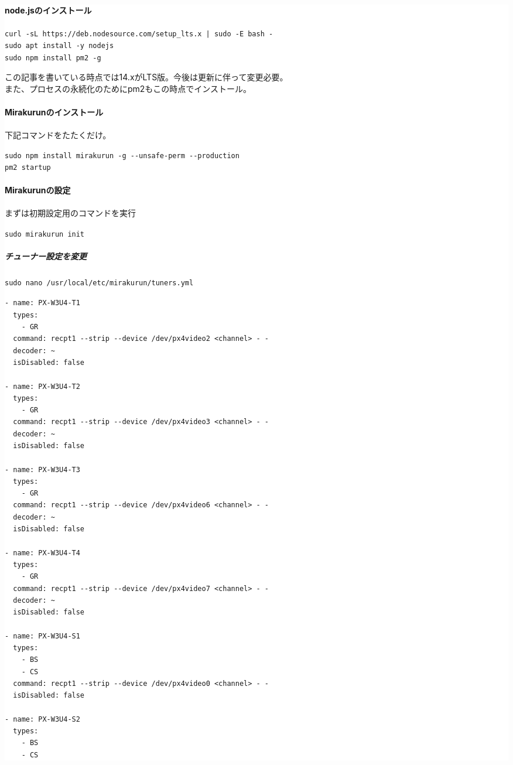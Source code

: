 #### node.jsのインストール  

```
curl -sL https://deb.nodesource.com/setup_lts.x | sudo -E bash -
sudo apt install -y nodejs
sudo npm install pm2 -g
```
この記事を書いている時点では14.xがLTS版。今後は更新に伴って変更必要。  
また、プロセスの永続化のためにpm2もこの時点でインストール。  

#### Mirakurunのインストール  
下記コマンドをたたくだけ。
```
sudo npm install mirakurun -g --unsafe-perm --production
pm2 startup
```

#### Mirakurunの設定  

まずは初期設定用のコマンドを実行
```
sudo mirakurun init
```

##### チューナー設定を変更  
`sudo nano /usr/local/etc/mirakurun/tuners.yml`
```
- name: PX-W3U4-T1
  types:
    - GR
  command: recpt1 --strip --device /dev/px4video2 <channel> - -
  decoder: ~
  isDisabled: false

- name: PX-W3U4-T2
  types:
    - GR
  command: recpt1 --strip --device /dev/px4video3 <channel> - -
  decoder: ~
  isDisabled: false

- name: PX-W3U4-T3
  types:
    - GR
  command: recpt1 --strip --device /dev/px4video6 <channel> - -
  decoder: ~
  isDisabled: false

- name: PX-W3U4-T4
  types:
    - GR
  command: recpt1 --strip --device /dev/px4video7 <channel> - -
  decoder: ~
  isDisabled: false

- name: PX-W3U4-S1
  types:
    - BS
    - CS
  command: recpt1 --strip --device /dev/px4video0 <channel> - -
  isDisabled: false

- name: PX-W3U4-S2
  types:
    - BS
    - CS
```